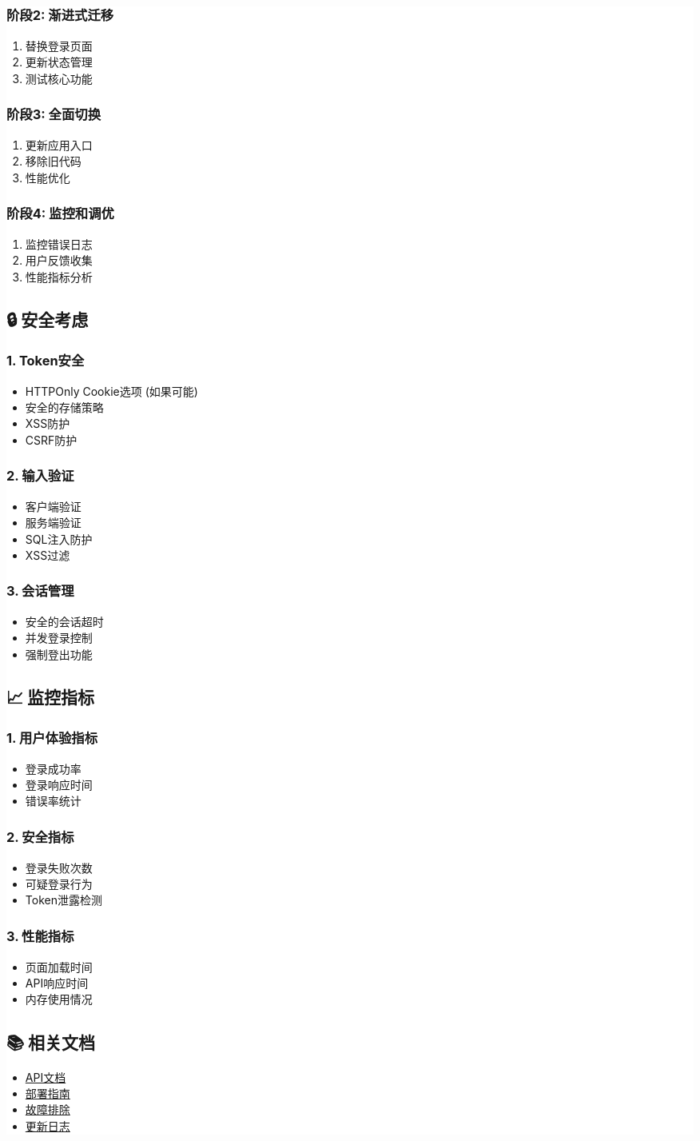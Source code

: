 ### 阶段2: 渐进式迁移
1. 替换登录页面
2. 更新状态管理
3. 测试核心功能

### 阶段3: 全面切换
1. 更新应用入口
2. 移除旧代码
3. 性能优化

### 阶段4: 监控和调优
1. 监控错误日志
2. 用户反馈收集
3. 性能指标分析

## 🔒 安全考虑

### 1. Token安全
- HTTPOnly Cookie选项 (如果可能)
- 安全的存储策略
- XSS防护
- CSRF防护

### 2. 输入验证
- 客户端验证
- 服务端验证
- SQL注入防护
- XSS过滤

### 3. 会话管理
- 安全的会话超时
- 并发登录控制
- 强制登出功能

## 📈 监控指标

### 1. 用户体验指标
- 登录成功率
- 登录响应时间
- 错误率统计

### 2. 安全指标
- 登录失败次数
- 可疑登录行为
- Token泄露检测

### 3. 性能指标
- 页面加载时间
- API响应时间
- 内存使用情况

## 📚 相关文档

- [API文档](./API.md)
- [部署指南](./DEPLOY.md)
- [故障排除](./TROUBLESHOOTING.md)
- [更新日志](./CHANGELOG.md)
